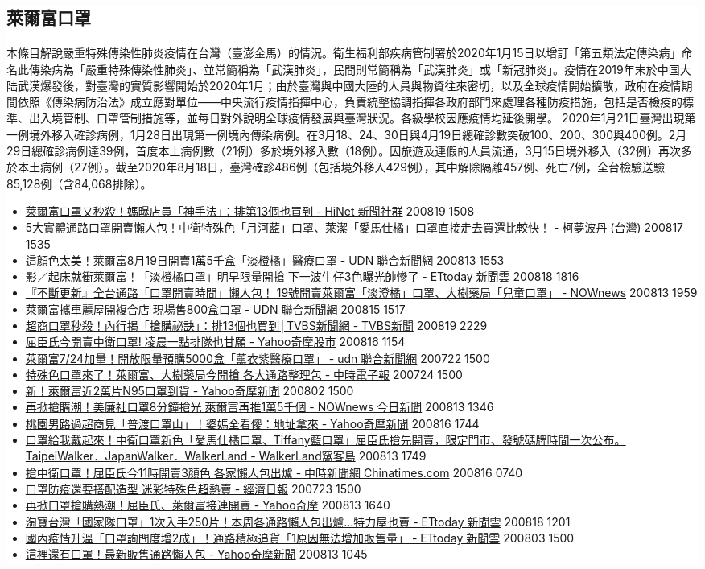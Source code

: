 ## 萊爾富口罩

本條目解說嚴重特殊傳染性肺炎疫情在台灣（臺澎金馬）的情況。衛生福利部疾病管制署於2020年1月15日以增訂「第五類法定傳染病」命名此傳染病為「嚴重特殊傳染性肺炎」、並常簡稱為「武漢肺炎」，民間則常簡稱為「武漢肺炎」或「新冠肺炎」。疫情在2019年末於中国大陆武漢爆發後，對臺灣的實質影響開始於2020年1月；由於臺灣與中國大陸的人員與物資往來密切，以及全球疫情開始擴散，政府在疫情期間依照《傳染病防治法》成立應對單位——中央流行疫情指揮中心，負責統整協調指揮各政府部門來處理各種防疫措施，包括是否檢疫的標準、出入境管制、口罩管制措施等，並每日對外說明全球疫情發展與臺灣狀況。各級學校因應疫情均延後開學。
2020年1月21日臺灣出現第一例境外移入確診病例，1月28日出現第一例境內傳染病例。在3月18、24、30日與4月19日總確診數突破100、200、300與400例。2月29日總確診病例達39例，首度本土病例數（21例）多於境外移入數（18例）。因旅遊及連假的人員流通，3月15日境外移入（32例）再次多於本土病例（27例）。截至2020年8月18日，臺灣確診486例（包括境外移入429例），其中解除隔離457例、死亡7例，全台檢驗送驗85,128例（含84,068排除）。
- [萊爾富口罩又秒殺！媽曝店員「神手法」：排第13個也買到 - HiNet 新聞社群](https://times.hinet.net/news/23017714 "萊爾富口罩又秒殺！媽曝店員「神手法」：排第13個也買到 - HiNet 新聞社群") 200819 1508
- [5大實體通路口罩開賣懶人包！中衛特殊色「月河藍」口罩、萊潔「愛馬仕橘」口罩直接走去買還比較快！ - 柯夢波丹 (台灣)](https://www.cosmopolitan.com/tw/lifestyle/hot-topics/g33618313/face-mask-0817/ "5大實體通路口罩開賣懶人包！中衛特殊色「月河藍」口罩、萊潔「愛馬仕橘」口罩直接走去買還比較快！ - 柯夢波丹 (台灣)") 200817 1535
- [這顏色太美！萊爾富8月19日開賣1萬5千盒「淡橙橘」醫療口罩 - UDN 聯合新聞網](https://udn.com/news/story/7270/4779108 "這顏色太美！萊爾富8月19日開賣1萬5千盒「淡橙橘」醫療口罩 - UDN 聯合新聞網") 200813 1553
- [影／起床就衝萊爾富！「淡橙橘口罩」明早限量開搶 下一波牛仔3色曝光帥慘了 - ETtoday 新聞雲](https://www.ettoday.net/news/20200818/1787756.htm "影／起床就衝萊爾富！「淡橙橘口罩」明早限量開搶 下一波牛仔3色曝光帥慘了 - ETtoday 新聞雲") 200818 1816
- [『不斷更新』全台通路「口罩開賣時間」懶人包！ 19號開賣萊爾富「淡澄橘」口罩、大樹藥局「兒童口罩」 - NOWnews](https://onepage.nownews.com/News/Living/mask-sell-channel-2 "『不斷更新』全台通路「口罩開賣時間」懶人包！ 19號開賣萊爾富「淡澄橘」口罩、大樹藥局「兒童口罩」 - NOWnews") 200813 1959
- [萊爾富攜車麗屋開複合店 現場售800盒口罩 - UDN 聯合新聞網](https://udn.com/news/story/7241/4784288 "萊爾富攜車麗屋開複合店 現場售800盒口罩 - UDN 聯合新聞網") 200815 1517
- [超商口罩秒殺！內行揭「搶購祕訣」：排13個也買到│TVBS新聞網 - TVBS新聞](https://news.tvbs.com.tw/life/1372492 "超商口罩秒殺！內行揭「搶購祕訣」：排13個也買到│TVBS新聞網 - TVBS新聞") 200819 2229
- [屈臣氏今開賣中衛口罩! 凌晨一點排隊也甘願 - Yahoo奇摩股市](https://tw.stock.yahoo.com/video/%E5%B1%88%E8%87%A3%E6%B0%8F%E4%BB%8A%E9%96%8B%E8%B3%A3%E4%B8%AD%E8%A1%9B%E5%8F%A3%E7%BD%A9-%E5%87%8C%E6%99%A8-%E9%BB%9E%E6%8E%92%E9%9A%8A%E4%B9%9F%E7%94%98%E9%A1%98-033659883.html "屈臣氏今開賣中衛口罩! 凌晨一點排隊也甘願 - Yahoo奇摩股市") 200816 1154
- [萊爾富7/24加量！開放限量預購5000盒「薰衣紫醫療口罩」 - udn 聯合新聞網](https://udn.com/news/story/7934/4721991 "萊爾富7/24加量！開放限量預購5000盒「薰衣紫醫療口罩」 - udn 聯合新聞網") 200722 1500
- [特殊色口罩來了！萊爾富、大樹藥局今開搶 各大通路整理包 - 中時電子報](https://www.chinatimes.com/realtimenews/20200724002014-260405 "特殊色口罩來了！萊爾富、大樹藥局今開搶 各大通路整理包 - 中時電子報") 200724 1500
- [新！萊爾富近2萬片N95口罩到貨 - Yahoo奇摩新聞](https://tw.news.yahoo.com/%E6%96%B0-%E8%90%8A%E7%88%BE%E5%AF%8C%E8%BF%912%E8%90%AC%E7%89%87n95%E5%8F%A3%E7%BD%A9%E5%88%B0%E8%B2%A8-033045191.html "新！萊爾富近2萬片N95口罩到貨 - Yahoo奇摩新聞") 200802 1500
- [再掀搶購潮！美廉社口罩8分鐘搶光 萊爾富再推1萬5千個 - NOWnews 今日新聞](https://www.nownews.com/news/life/5045342 "再掀搶購潮！美廉社口罩8分鐘搶光 萊爾富再推1萬5千個 - NOWnews 今日新聞") 200813 1346
- [桃園男路過超商見「普渡口罩山」！婆媽全看傻：地址拿來 - Yahoo奇摩新聞](https://tw.news.yahoo.com/%E6%A1%83%E5%9C%92%E7%94%B7%E8%B7%AF%E9%81%8E%E8%B6%85%E5%95%86%E8%A6%8B-%E6%99%AE%E6%B8%A1%E5%8F%A3%E7%BD%A9%E5%B1%B1-%E5%A9%86%E5%AA%BD%E5%85%A8%E7%9C%8B%E5%82%BB-%E5%9C%B0%E5%9D%80%E6%8B%BF%E4%BE%86-094426414.html "桃園男路過超商見「普渡口罩山」！婆媽全看傻：地址拿來 - Yahoo奇摩新聞") 200816 1744
- [口罩給我戴起來！中衛口罩新色「愛馬仕橘口罩、Tiffany藍口罩」屈臣氏搶先開賣，限定門市、發號碼牌時間一次公布。 TaipeiWalker．JapanWalker．WalkerLand - WalkerLand窩客島](https://www.walkerland.com.tw/subject/view/270060 "口罩給我戴起來！中衛口罩新色「愛馬仕橘口罩、Tiffany藍口罩」屈臣氏搶先開賣，限定門市、發號碼牌時間一次公布。 TaipeiWalker．JapanWalker．WalkerLand - WalkerLand窩客島") 200813 1749
- [搶中衛口罩！屈臣氏今11時開賣3顏色 各家懶人包出爐 - 中時新聞網 Chinatimes.com](https://www.chinatimes.com/realtimenews/20200816000864-260405 "搶中衛口罩！屈臣氏今11時開賣3顏色 各家懶人包出爐 - 中時新聞網 Chinatimes.com") 200816 0740
- [口罩防疫還要搭配造型 迷彩特殊色超熱賣 - 經濟日報](https://money.udn.com/money/story/12524/4725950 "口罩防疫還要搭配造型 迷彩特殊色超熱賣 - 經濟日報") 200723 1500
- [再掀口罩搶購熱潮！屈臣氏、萊爾富接連開賣 - Yahoo奇摩](https://tw.mobi.yahoo.com/news/%E5%86%8D%E6%8E%80%E5%8F%A3%E7%BD%A9%E6%90%B6%E8%B3%BC%E7%86%B1%E6%BD%AE-%E5%B1%88%E8%87%A3%E6%B0%8F-%E8%90%8A%E7%88%BE%E5%AF%8C%E6%8E%A5%E9%80%A3%E9%96%8B%E8%B3%A3-084024208.html "再掀口罩搶購熱潮！屈臣氏、萊爾富接連開賣 - Yahoo奇摩") 200813 1640
- [淘寶台灣「國家隊口罩」1次入手250片！本周各通路懶人包出爐...特力屋也賣 - ETtoday 新聞雲](https://www.ettoday.net/news/20200818/1787335.htm "淘寶台灣「國家隊口罩」1次入手250片！本周各通路懶人包出爐...特力屋也賣 - ETtoday 新聞雲") 200818 1201
- [國內疫情升溫「口罩詢問度增2成」！通路積極追貨「1原因無法增加販售量」 - ETtoday 新聞雲](https://www.ettoday.net/news/20200803/1775723.htm "國內疫情升溫「口罩詢問度增2成」！通路積極追貨「1原因無法增加販售量」 - ETtoday 新聞雲") 200803 1500
- [這裡還有口罩！最新販售通路懶人包 - Yahoo奇摩新聞](https://tw.news.yahoo.com/%E9%80%99%E8%A3%A1%E9%82%84%E6%9C%89%E5%8F%A3%E7%BD%A9-%E6%9C%80%E6%96%B0%E8%B2%A9%E5%94%AE%E9%80%9A%E8%B7%AF%E6%87%B6%E4%BA%BA%E5%8C%85-024539655.html "這裡還有口罩！最新販售通路懶人包 - Yahoo奇摩新聞") 200813 1045
